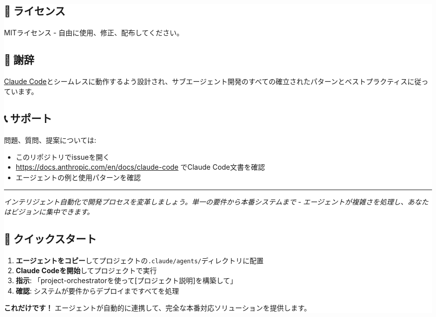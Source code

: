 ## 📄 ライセンス

MITライセンス - 自由に使用、修正、配布してください。

## 🙏 謝辞

[Claude Code](https://claude.ai/code)とシームレスに動作するよう設計され、サブエージェント開発のすべての確立されたパターンとベストプラクティスに従っています。

## 📞 サポート

問題、質問、提案については:

- このリポジトリでissueを開く
- https://docs.anthropic.com/en/docs/claude-code でClaude Code文書を確認
- エージェントの例と使用パターンを確認

---

_インテリジェント自動化で開発プロセスを変革しましょう。単一の要件から本番システムまで - エージェントが複雑さを処理し、あなたはビジョンに集中できます。_

## 🚀 クイックスタート

1. **エージェントをコピー**してプロジェクトの`.claude/agents/`ディレクトリに配置
2. **Claude Codeを開始**してプロジェクトで実行
3. **指示**: 「project-orchestratorを使って[プロジェクト説明]を構築して」
4. **確認**: システムが要件からデプロイまですべてを処理

**これだけです！** エージェントが自動的に連携して、完全な本番対応ソリューションを提供します。

